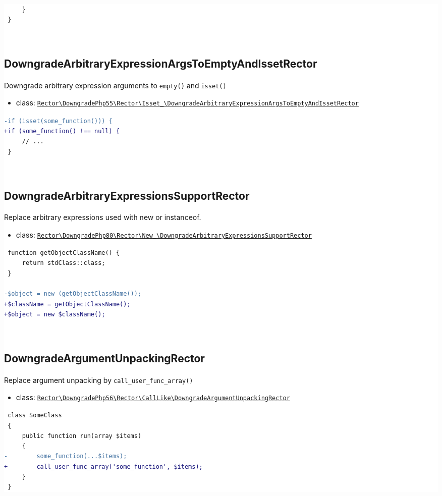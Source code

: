 ```diff
     }
 }
```

<br>

## DowngradeArbitraryExpressionArgsToEmptyAndIssetRector

Downgrade arbitrary expression arguments to `empty()` and `isset()`

- class: [`Rector\DowngradePhp55\Rector\Isset_\DowngradeArbitraryExpressionArgsToEmptyAndIssetRector`](../rules/DowngradePhp55/Rector/Isset_/DowngradeArbitraryExpressionArgsToEmptyAndIssetRector.php)

```diff
-if (isset(some_function())) {
+if (some_function() !== null) {
     // ...
 }
```

<br>

## DowngradeArbitraryExpressionsSupportRector

Replace arbitrary expressions used with new or instanceof.

- class: [`Rector\DowngradePhp80\Rector\New_\DowngradeArbitraryExpressionsSupportRector`](../rules/DowngradePhp80/Rector/New_/DowngradeArbitraryExpressionsSupportRector.php)

```diff
 function getObjectClassName() {
     return stdClass::class;
 }

-$object = new (getObjectClassName());
+$className = getObjectClassName();
+$object = new $className();
```

<br>

## DowngradeArgumentUnpackingRector

Replace argument unpacking by `call_user_func_array()`

- class: [`Rector\DowngradePhp56\Rector\CallLike\DowngradeArgumentUnpackingRector`](../rules/DowngradePhp56/Rector/CallLike/DowngradeArgumentUnpackingRector.php)

```diff
 class SomeClass
 {
     public function run(array $items)
     {
-        some_function(...$items);
+        call_user_func_array('some_function', $items);
     }
 }
```
